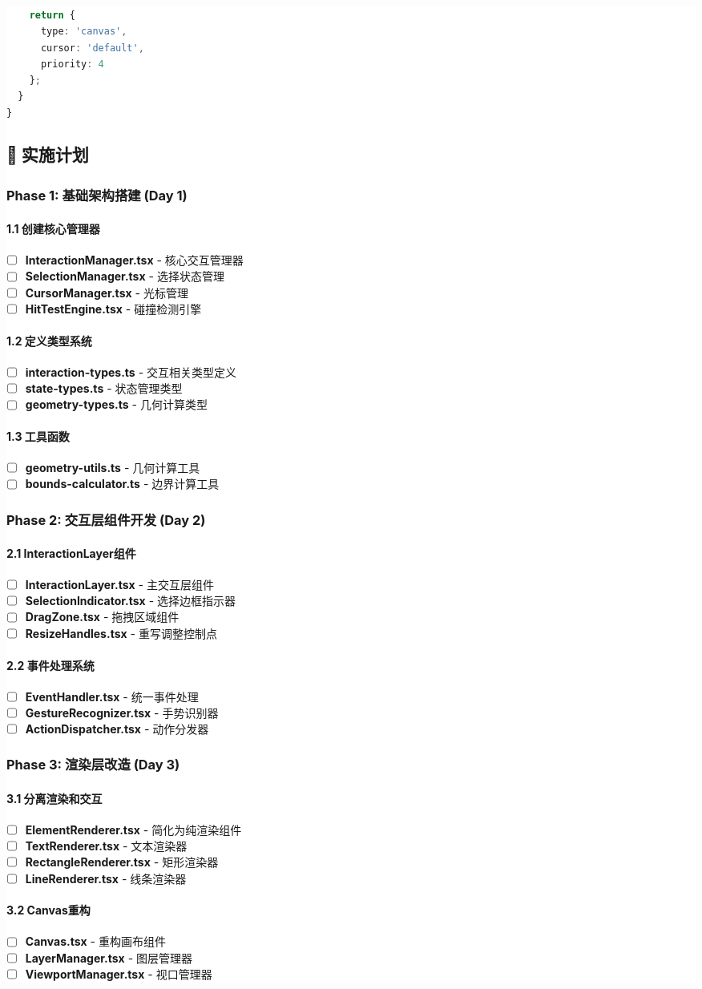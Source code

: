 ```typescript
    return {
      type: 'canvas',
      cursor: 'default',
      priority: 4
    };
  }
}
```

## 📝 实施计划

### Phase 1: 基础架构搭建 (Day 1)

#### 1.1 创建核心管理器
- [ ] **InteractionManager.tsx** - 核心交互管理器
- [ ] **SelectionManager.tsx** - 选择状态管理
- [ ] **CursorManager.tsx** - 光标管理
- [ ] **HitTestEngine.tsx** - 碰撞检测引擎

#### 1.2 定义类型系统
- [ ] **interaction-types.ts** - 交互相关类型定义
- [ ] **state-types.ts** - 状态管理类型
- [ ] **geometry-types.ts** - 几何计算类型

#### 1.3 工具函数
- [ ] **geometry-utils.ts** - 几何计算工具
- [ ] **bounds-calculator.ts** - 边界计算工具

### Phase 2: 交互层组件开发 (Day 2)

#### 2.1 InteractionLayer组件
- [ ] **InteractionLayer.tsx** - 主交互层组件
- [ ] **SelectionIndicator.tsx** - 选择边框指示器
- [ ] **DragZone.tsx** - 拖拽区域组件
- [ ] **ResizeHandles.tsx** - 重写调整控制点

#### 2.2 事件处理系统
- [ ] **EventHandler.tsx** - 统一事件处理
- [ ] **GestureRecognizer.tsx** - 手势识别器
- [ ] **ActionDispatcher.tsx** - 动作分发器

### Phase 3: 渲染层改造 (Day 3)

#### 3.1 分离渲染和交互
- [ ] **ElementRenderer.tsx** - 简化为纯渲染组件
- [ ] **TextRenderer.tsx** - 文本渲染器
- [ ] **RectangleRenderer.tsx** - 矩形渲染器
- [ ] **LineRenderer.tsx** - 线条渲染器

#### 3.2 Canvas重构
- [ ] **Canvas.tsx** - 重构画布组件
- [ ] **LayerManager.tsx** - 图层管理器
- [ ] **ViewportManager.tsx** - 视口管理器

